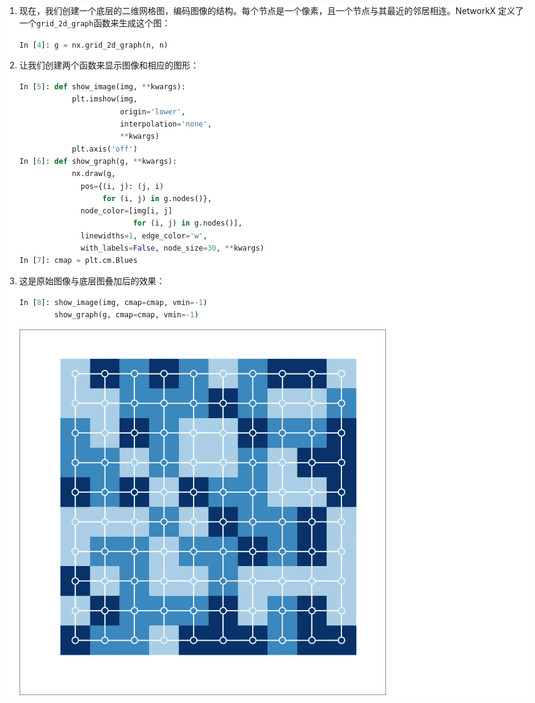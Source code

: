 1.  现在，我们创建一个底层的二维网格图，编码图像的结构。每个节点是一个像素，且一个节点与其最近的邻居相连。NetworkX 定义了一个`grid_2d_graph`函数来生成这个图：

    ```py
    In [4]: g = nx.grid_2d_graph(n, n)
    ```

1.  让我们创建两个函数来显示图像和相应的图形：

    ```py
    In [5]: def show_image(img, **kwargs):
                plt.imshow(img,
                           origin='lower',
                           interpolation='none',
                           **kwargs)
                plt.axis('off')
    In [6]: def show_graph(g, **kwargs):
                nx.draw(g,
                  pos={(i, j): (j, i) 
                       for (i, j) in g.nodes()},
                  node_color=[img[i, j] 
                              for (i, j) in g.nodes()],
                  linewidths=1, edge_color='w',
                  with_labels=False, node_size=30, **kwargs)
    In [7]: cmap = plt.cm.Blues
    ```

1.  这是原始图像与底层图叠加后的效果：

    ```py
    In [8]: show_image(img, cmap=cmap, vmin=-1)
            show_graph(g, cmap=cmap, vmin=-1)
    ```

    ![如何操作…](img/4818OS_14_07.jpg)
